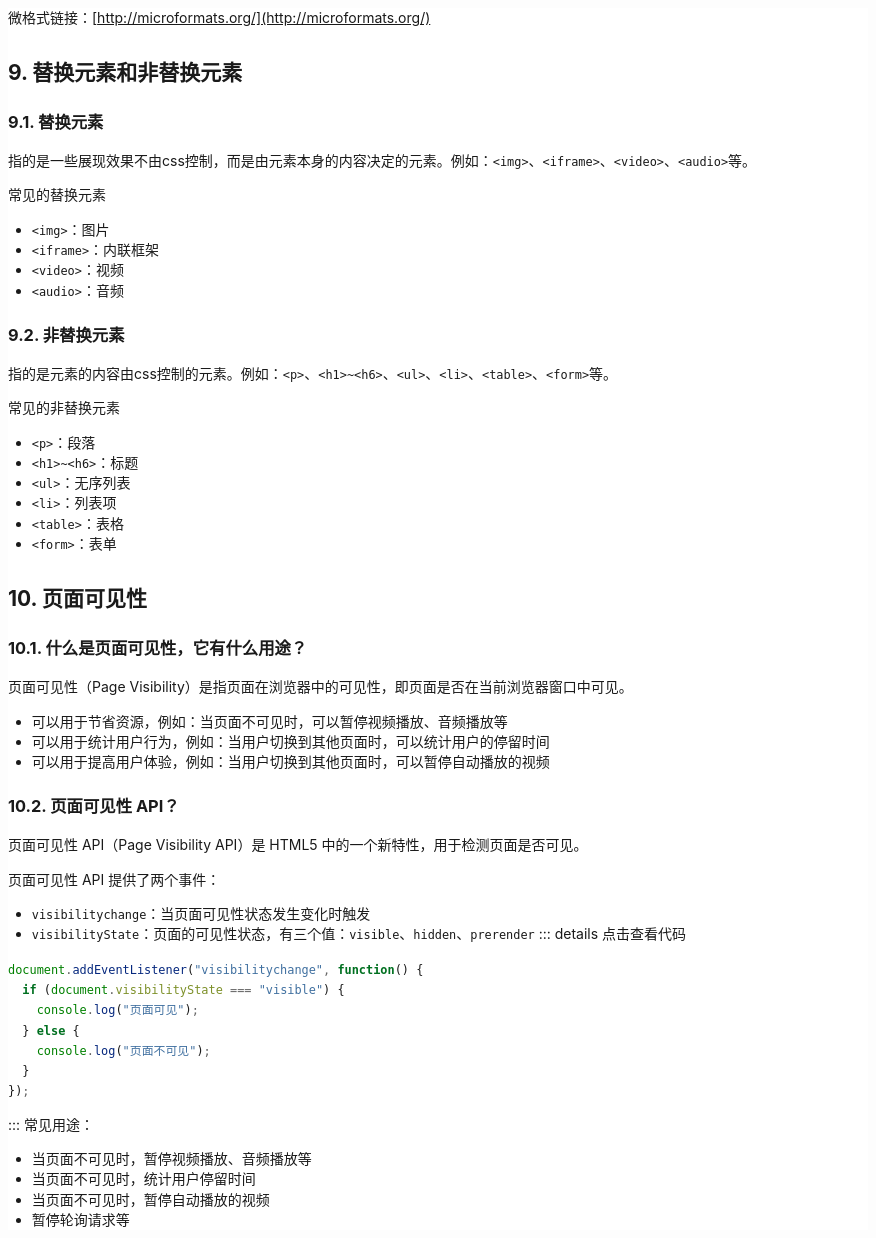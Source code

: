 微格式链接：[http://microformats.org/](http://microformats.org/)

## 9. 替换元素和非替换元素

### 9.1. 替换元素

指的是一些展现效果不由css控制，而是由元素本身的内容决定的元素。例如：`<img>`、`<iframe>`、`<video>`、`<audio>`等。

常见的替换元素

- `<img>`：图片
- `<iframe>`：内联框架
- `<video>`：视频
- `<audio>`：音频

### 9.2. 非替换元素

指的是元素的内容由css控制的元素。例如：`<p>`、`<h1>~<h6>`、`<ul>`、`<li>`、`<table>`、`<form>`等。

常见的非替换元素

- `<p>`：段落
- `<h1>~<h6>`：标题
- `<ul>`：无序列表
- `<li>`：列表项
- `<table>`：表格
- `<form>`：表单

## 10. 页面可见性

### 10.1. 什么是页面可见性，它有什么用途？

页面可见性（Page Visibility）是指页面在浏览器中的可见性，即页面是否在当前浏览器窗口中可见。

- 可以用于节省资源，例如：当页面不可见时，可以暂停视频播放、音频播放等
- 可以用于统计用户行为，例如：当用户切换到其他页面时，可以统计用户的停留时间
- 可以用于提高用户体验，例如：当用户切换到其他页面时，可以暂停自动播放的视频

### 10.2. 页面可见性 API？

页面可见性 API（Page Visibility API）是 HTML5 中的一个新特性，用于检测页面是否可见。

页面可见性 API 提供了两个事件：

- `visibilitychange`：当页面可见性状态发生变化时触发
- `visibilityState`：页面的可见性状态，有三个值：`visible`、`hidden`、`prerender`
::: details 点击查看代码

```js
document.addEventListener("visibilitychange", function() {
  if (document.visibilityState === "visible") {
    console.log("页面可见");
  } else {
    console.log("页面不可见");
  }
});
```

:::
常见用途：

- 当页面不可见时，暂停视频播放、音频播放等
- 当页面不可见时，统计用户停留时间
- 当页面不可见时，暂停自动播放的视频
- 暂停轮询请求等
